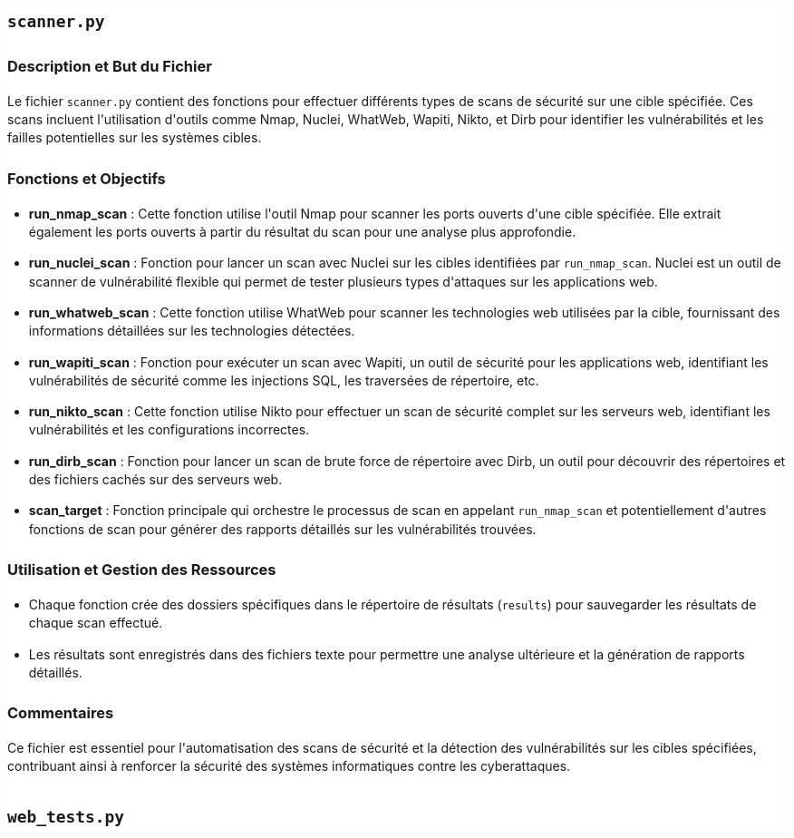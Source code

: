

## `scanner.py`

### Description et But du Fichier

Le fichier `scanner.py` contient des fonctions pour effectuer différents types de scans de sécurité sur une cible spécifiée. Ces scans incluent l'utilisation d'outils comme Nmap, Nuclei, WhatWeb, Wapiti, Nikto, et Dirb pour identifier les vulnérabilités et les failles potentielles sur les systèmes cibles.

### Fonctions et Objectifs

- **run_nmap_scan** : Cette fonction utilise l'outil Nmap pour scanner les ports ouverts d'une cible spécifiée. Elle extrait également les ports ouverts à partir du résultat du scan pour une analyse plus approfondie.

- **run_nuclei_scan** : Fonction pour lancer un scan avec Nuclei sur les cibles identifiées par `run_nmap_scan`. Nuclei est un outil de scanner de vulnérabilité flexible qui permet de tester plusieurs types d'attaques sur les applications web.

- **run_whatweb_scan** : Cette fonction utilise WhatWeb pour scanner les technologies web utilisées par la cible, fournissant des informations détaillées sur les technologies détectées.

- **run_wapiti_scan** : Fonction pour exécuter un scan avec Wapiti, un outil de sécurité pour les applications web, identifiant les vulnérabilités de sécurité comme les injections SQL, les traversées de répertoire, etc.

- **run_nikto_scan** : Cette fonction utilise Nikto pour effectuer un scan de sécurité complet sur les serveurs web, identifiant les vulnérabilités et les configurations incorrectes.

- **run_dirb_scan** : Fonction pour lancer un scan de brute force de répertoire avec Dirb, un outil pour découvrir des répertoires et des fichiers cachés sur des serveurs web.

- **scan_target** : Fonction principale qui orchestre le processus de scan en appelant `run_nmap_scan` et potentiellement d'autres fonctions de scan pour générer des rapports détaillés sur les vulnérabilités trouvées.

### Utilisation et Gestion des Ressources

- Chaque fonction crée des dossiers spécifiques dans le répertoire de résultats (`results`) pour sauvegarder les résultats de chaque scan effectué.

- Les résultats sont enregistrés dans des fichiers texte pour permettre une analyse ultérieure et la génération de rapports détaillés.

### Commentaires

Ce fichier est essentiel pour l'automatisation des scans de sécurité et la détection des vulnérabilités sur les cibles spécifiées, contribuant ainsi à renforcer la sécurité des systèmes informatiques contre les cyberattaques.


## `web_tests.py`
